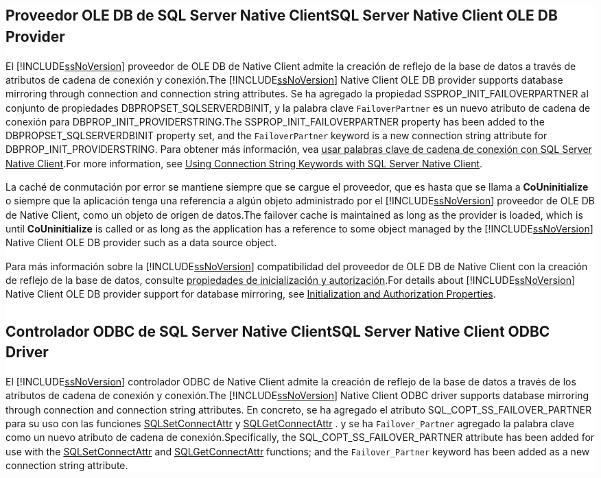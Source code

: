 ## <a name="sql-server-native-client-ole-db-provider"></a><span data-ttu-id="09b12-139">Proveedor OLE DB de SQL Server Native Client</span><span class="sxs-lookup"><span data-stu-id="09b12-139">SQL Server Native Client OLE DB Provider</span></span>  
 <span data-ttu-id="09b12-140">El [!INCLUDE[ssNoVersion](../../../includes/ssnoversion-md.md)] proveedor de OLE DB de Native Client admite la creación de reflejo de la base de datos a través de atributos de cadena de conexión y conexión.</span><span class="sxs-lookup"><span data-stu-id="09b12-140">The [!INCLUDE[ssNoVersion](../../../includes/ssnoversion-md.md)] Native Client OLE DB provider supports database mirroring through connection and connection string attributes.</span></span> <span data-ttu-id="09b12-141">Se ha agregado la propiedad SSPROP_INIT_FAILOVERPARTNER al conjunto de propiedades DBPROPSET_SQLSERVERDBINIT, y la palabra clave `FailoverPartner` es un nuevo atributo de cadena de conexión para DBPROP_INIT_PROVIDERSTRING.</span><span class="sxs-lookup"><span data-stu-id="09b12-141">The SSPROP_INIT_FAILOVERPARTNER property has been added to the DBPROPSET_SQLSERVERDBINIT property set, and the `FailoverPartner` keyword is a new connection string attribute for DBPROP_INIT_PROVIDERSTRING.</span></span> <span data-ttu-id="09b12-142">Para obtener más información, vea [usar palabras clave de cadena de conexión con SQL Server Native Client](../applications/using-connection-string-keywords-with-sql-server-native-client.md).</span><span class="sxs-lookup"><span data-stu-id="09b12-142">For more information, see [Using Connection String Keywords with SQL Server Native Client](../applications/using-connection-string-keywords-with-sql-server-native-client.md).</span></span>  
  
 <span data-ttu-id="09b12-143">La caché de conmutación por error se mantiene siempre que se cargue el proveedor, que es hasta que se llama a **CoUninitialize** o siempre que la aplicación tenga una referencia a algún objeto administrado por el [!INCLUDE[ssNoVersion](../../../includes/ssnoversion-md.md)] proveedor de OLE DB de Native Client, como un objeto de origen de datos.</span><span class="sxs-lookup"><span data-stu-id="09b12-143">The failover cache is maintained as long as the provider is loaded, which is until **CoUninitialize** is called or as long as the application has a reference to some object managed by the [!INCLUDE[ssNoVersion](../../../includes/ssnoversion-md.md)] Native Client OLE DB provider such as a data source object.</span></span>  
  
 <span data-ttu-id="09b12-144">Para más información sobre la [!INCLUDE[ssNoVersion](../../../includes/ssnoversion-md.md)] compatibilidad del proveedor de OLE DB de Native Client con la creación de reflejo de la base de datos, consulte [propiedades de inicialización y autorización](../../native-client-ole-db-data-source-objects/initialization-and-authorization-properties.md).</span><span class="sxs-lookup"><span data-stu-id="09b12-144">For details about [!INCLUDE[ssNoVersion](../../../includes/ssnoversion-md.md)] Native Client OLE DB provider support for database mirroring, see [Initialization and Authorization Properties](../../native-client-ole-db-data-source-objects/initialization-and-authorization-properties.md).</span></span>  
  
## <a name="sql-server-native-client-odbc-driver"></a><span data-ttu-id="09b12-145">Controlador ODBC de SQL Server Native Client</span><span class="sxs-lookup"><span data-stu-id="09b12-145">SQL Server Native Client ODBC Driver</span></span>  
 <span data-ttu-id="09b12-146">El [!INCLUDE[ssNoVersion](../../../includes/ssnoversion-md.md)] controlador ODBC de Native Client admite la creación de reflejo de la base de datos a través de los atributos de cadena de conexión y conexión.</span><span class="sxs-lookup"><span data-stu-id="09b12-146">The [!INCLUDE[ssNoVersion](../../../includes/ssnoversion-md.md)] Native Client ODBC driver supports database mirroring through connection and connection string attributes.</span></span> <span data-ttu-id="09b12-147">En concreto, se ha agregado el atributo SQL_COPT_SS_FAILOVER_PARTNER para su uso con las funciones [SQLSetConnectAttr](../../native-client-odbc-api/sqlsetconnectattr.md) y [SQLGetConnectAttr](../../native-client-odbc-api/sqlgetconnectattr.md) . y se ha `Failover_Partner` agregado la palabra clave como un nuevo atributo de cadena de conexión.</span><span class="sxs-lookup"><span data-stu-id="09b12-147">Specifically, the SQL_COPT_SS_FAILOVER_PARTNER attribute has been added for use with the [SQLSetConnectAttr](../../native-client-odbc-api/sqlsetconnectattr.md) and [SQLGetConnectAttr](../../native-client-odbc-api/sqlgetconnectattr.md) functions; and the `Failover_Partner` keyword has been added as a new connection string attribute.</span></span>  
  